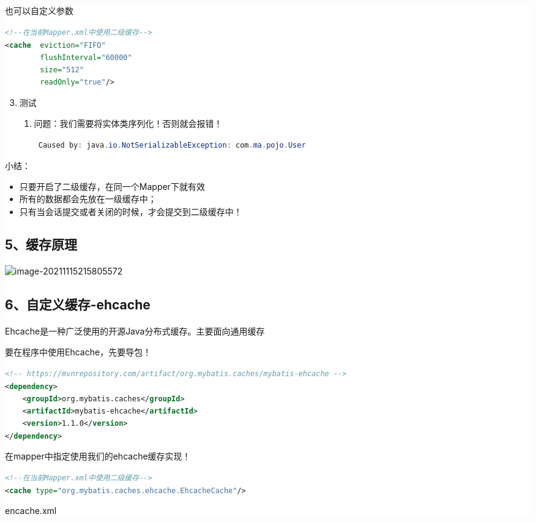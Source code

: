    也可以自定义参数

   ```xml
   <!--在当前Mapper.xml中使用二级缓存-->
   <cache  eviction="FIFO"
           flushInterval="60000"
           size="512"
           readOnly="true"/>
   ```

3. 测试

   1. 问题：我们需要将实体类序列化！否则就会报错！

      ```java 
       Caused by: java.io.NotSerializableException: com.ma.pojo.User
      ```



小结：

- 只要开启了二级缓存，在同一个Mapper下就有效
- 所有的数据都会先放在一级缓存中；
- 只有当会话提交或者关闭的时候，才会提交到二级缓存中！



## 5、缓存原理

![image-20211115215805572](C:\Users\ASUS\AppData\Roaming\Typora\typora-user-images\image-20211115215805572.png)



## 6、自定义缓存-ehcache

Ehcache是一种广泛使用的开源Java分布式缓存。主要面向通用缓存



要在程序中使用Ehcache，先要导包！

```xml
<!-- https://mvnrepository.com/artifact/org.mybatis.caches/mybatis-ehcache -->
<dependency>
    <groupId>org.mybatis.caches</groupId>
    <artifactId>mybatis-ehcache</artifactId>
    <version>1.1.0</version>
</dependency>
```

在mapper中指定使用我们的ehcache缓存实现！

```xml
<!--在当前Mapper.xml中使用二级缓存-->
<cache type="org.mybatis.caches.ehcache.EhcacheCache"/>
```



encache.xml
